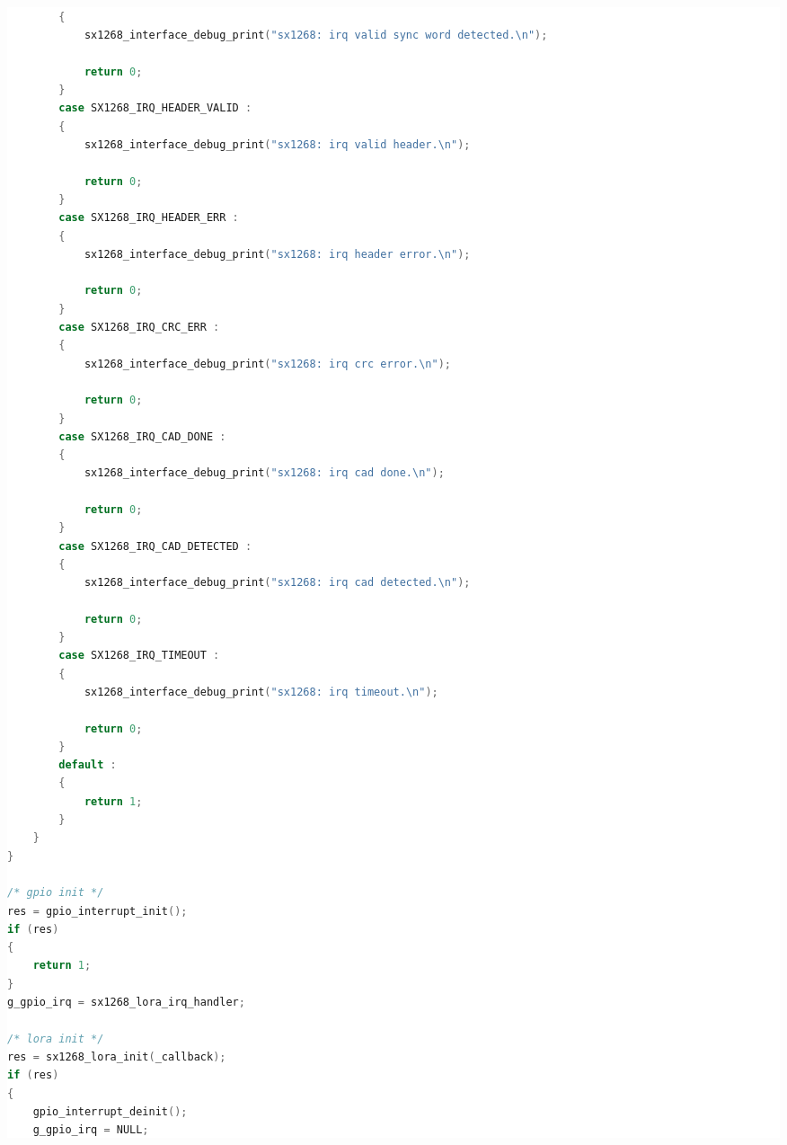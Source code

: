 ```C
        {
            sx1268_interface_debug_print("sx1268: irq valid sync word detected.\n");
            
            return 0;
        }
        case SX1268_IRQ_HEADER_VALID :
        {
            sx1268_interface_debug_print("sx1268: irq valid header.\n");
            
            return 0;
        }
        case SX1268_IRQ_HEADER_ERR :
        {
            sx1268_interface_debug_print("sx1268: irq header error.\n");
            
            return 0;
        }
        case SX1268_IRQ_CRC_ERR :
        {
            sx1268_interface_debug_print("sx1268: irq crc error.\n");
            
            return 0;
        }
        case SX1268_IRQ_CAD_DONE :
        {
            sx1268_interface_debug_print("sx1268: irq cad done.\n");
            
            return 0;
        }
        case SX1268_IRQ_CAD_DETECTED :
        {
            sx1268_interface_debug_print("sx1268: irq cad detected.\n");
            
            return 0;
        }
        case SX1268_IRQ_TIMEOUT :
        {
            sx1268_interface_debug_print("sx1268: irq timeout.\n");
            
            return 0;
        }
        default :
        {
            return 1;
        }
    }
}

/* gpio init */
res = gpio_interrupt_init();
if (res)
{
    return 1;
}
g_gpio_irq = sx1268_lora_irq_handler;

/* lora init */
res = sx1268_lora_init(_callback);
if (res)
{
    gpio_interrupt_deinit();
    g_gpio_irq = NULL;

```